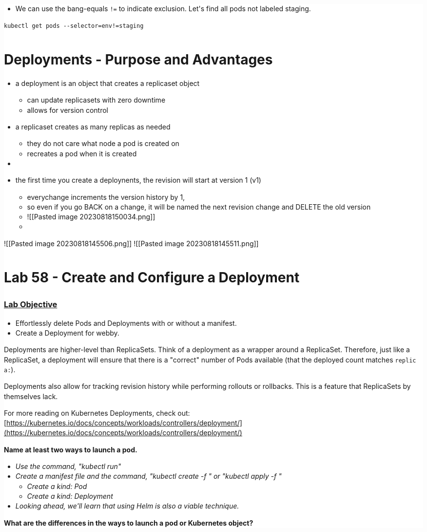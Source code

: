 - We can use the bang-equals `!=` to indicate exclusion. Let's find all pods not labeled staging.
```
kubectl get pods --selector=env!=staging
```

# Deployments - Purpose and Advantages
- a deployment is an object that creates a replicaset object
	- can update replicasets with zero downtime
	- allows for version control
- a replicaset creates as many replicas as needed
	- they do not care what node a pod is created on
	- recreates a pod when it is created
- 

- the first time you create a deploynents, the revision will start at version 1 (v1)
	- everychange increments the version history by 1,
	- so even if you go BACK on a change, it will be named the next revision change and DELETE the old version
	- ![[Pasted image 20230818150034.png]]
	- 
![[Pasted image 20230818145506.png]]
![[Pasted image 20230818145511.png]]

# Lab 58 - Create and Configure a Deployment
### [Lab Objective](https://live.alta3.com/content/kubernetes/labs/content/kubernetes/deployments/Writing-a-Deployment-Manifest.html#lab-objective)

- Effortlessly delete Pods and Deployments with or without a manifest.
- Create a Deployment for webby.

Deployments are higher-level than ReplicaSets. Think of a deployment as a wrapper around a ReplicaSet. Therefore, just like a ReplicaSet, a deployment will ensure that there is a "correct" number of Pods available (that the deployed count matches `replica:`).

Deployments also allow for tracking revision history while performing rollouts or rollbacks. This is a feature that ReplicaSets by themselves lack.

For more reading on Kubernetes Deployments, check out: [https://kubernetes.io/docs/concepts/workloads/controllers/deployment/](https://kubernetes.io/docs/concepts/workloads/controllers/deployment/)

**Name at least two ways to launch a pod.**

- _Use the command, "kubectl run"_
- _Create a manifest file and the command, "kubectl create -f " or "kubectl apply -f "_
    - _Create a kind: Pod_
    - _Create a kind: Deployment_
- _Looking ahead, we'll learn that using Helm is also a viable technique._

**What are the differences in the ways to launch a pod or Kubernetes object?**
